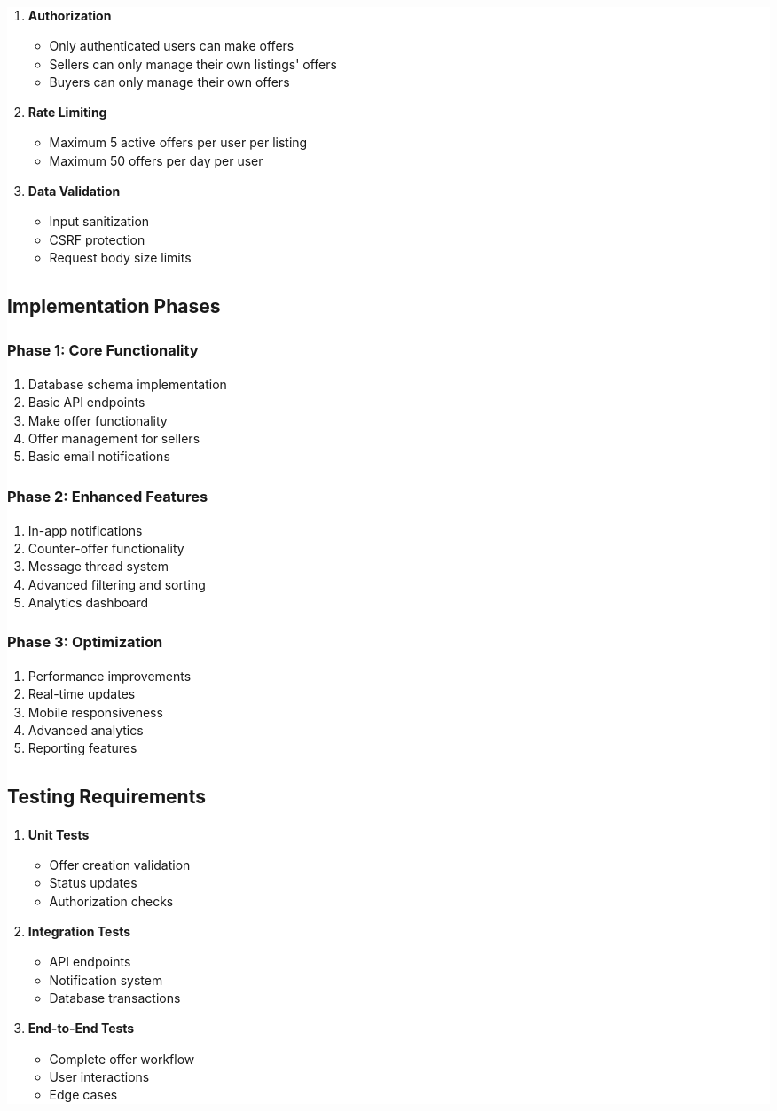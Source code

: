 1. **Authorization**
   - Only authenticated users can make offers
   - Sellers can only manage their own listings' offers
   - Buyers can only manage their own offers

2. **Rate Limiting**
   - Maximum 5 active offers per user per listing
   - Maximum 50 offers per day per user

3. **Data Validation**
   - Input sanitization
   - CSRF protection
   - Request body size limits

## Implementation Phases

### Phase 1: Core Functionality
1. Database schema implementation
2. Basic API endpoints
3. Make offer functionality
4. Offer management for sellers
5. Basic email notifications

### Phase 2: Enhanced Features
1. In-app notifications
2. Counter-offer functionality
3. Message thread system
4. Advanced filtering and sorting
5. Analytics dashboard

### Phase 3: Optimization
1. Performance improvements
2. Real-time updates
3. Mobile responsiveness
4. Advanced analytics
5. Reporting features

## Testing Requirements

1. **Unit Tests**
   - Offer creation validation
   - Status updates
   - Authorization checks

2. **Integration Tests**
   - API endpoints
   - Notification system
   - Database transactions

3. **End-to-End Tests**
   - Complete offer workflow
   - User interactions
   - Edge cases
